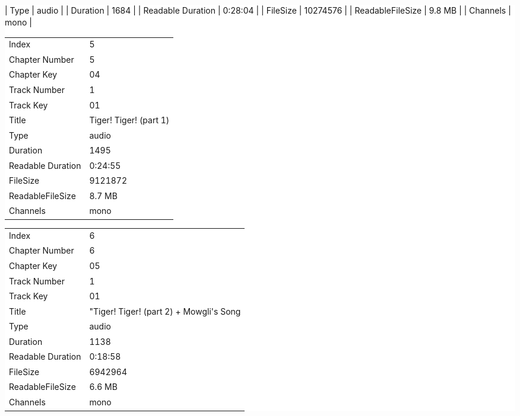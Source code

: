 | Type | audio |
| Duration | 1684 |
| Readable Duration | 0:28:04 |
| FileSize | 10274576 |
| ReadableFileSize | 9.8 MB |
| Channels | mono |

|  |  |
| - | - |
| Index | 5 |
| Chapter Number | 5 |
| Chapter Key | 04 |
| Track Number | 1 |
| Track Key | 01 |
| Title | Tiger! Tiger! (part 1) |
| Type | audio |
| Duration | 1495 |
| Readable Duration | 0:24:55 |
| FileSize | 9121872 |
| ReadableFileSize | 8.7 MB |
| Channels | mono |

|  |  |
| - | - |
| Index | 6 |
| Chapter Number | 6 |
| Chapter Key | 05 |
| Track Number | 1 |
| Track Key | 01 |
| Title | "Tiger! Tiger! (part 2) + Mowgli's Song |
| Type | audio |
| Duration | 1138 |
| Readable Duration | 0:18:58 |
| FileSize | 6942964 |
| ReadableFileSize | 6.6 MB |
| Channels | mono |
